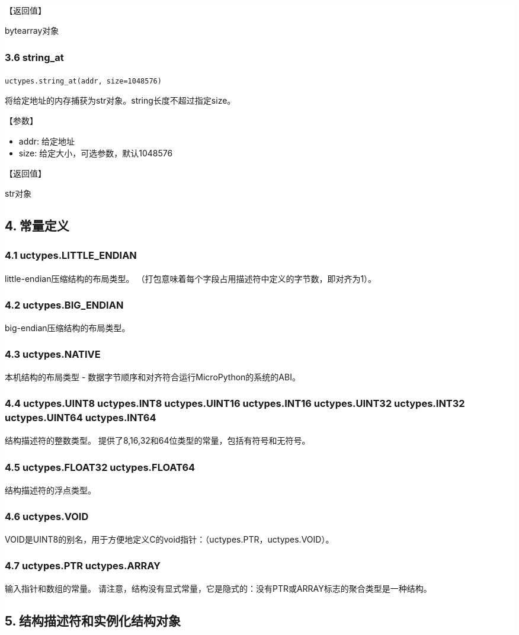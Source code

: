 【返回值】

bytearray对象

### 3.6 string_at

```
uctypes.string_at(addr, size=1048576)
```



将给定地址的内存捕获为str对象。string长度不超过指定size。

【参数】

- addr: 给定地址
- size: 给定大小，可选参数，默认1048576

【返回值】

str对象

## 4. 常量定义

### 4.1 uctypes.LITTLE_ENDIAN

little-endian压缩结构的布局类型。 （打包意味着每个字段占用描述符中定义的字节数，即对齐为1）。

### 4.2 uctypes.BIG_ENDIAN

big-endian压缩结构的布局类型。

### 4.3 uctypes.NATIVE

本机结构的布局类型 - 数据字节顺序和对齐符合运行MicroPython的系统的ABI。

### 4.4 uctypes.UINT8 uctypes.INT8 uctypes.UINT16 uctypes.INT16 uctypes.UINT32 uctypes.INT32 uctypes.UINT64 uctypes.INT64

结构描述符的整数类型。 提供了8,16,32和64位类型的常量，包括有符号和无符号。

### 4.5 uctypes.FLOAT32 uctypes.FLOAT64

结构描述符的浮点类型。

### 4.6 uctypes.VOID

VOID是UINT8的别名，用于方便地定义C的void指针：（uctypes.PTR，uctypes.VOID）。

### 4.7 uctypes.PTR uctypes.ARRAY

输入指针和数组的常量。 请注意，结构没有显式常量，它是隐式的：没有PTR或ARRAY标志的聚合类型是一种结构。

## 5. 结构描述符和实例化结构对象
